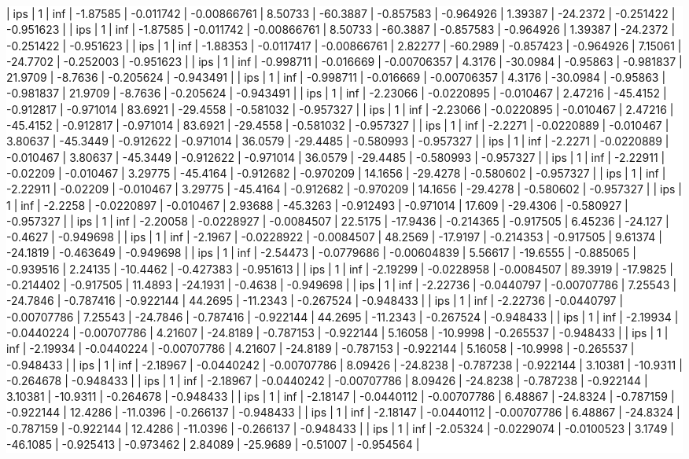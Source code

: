 | ips         |       1 |      inf       |   -1.87585  |    -0.011742  |       -0.00866761 |       8.50733  |   -60.3887  |     -0.857583 |         -0.964926 |         1.39387  |     -24.2372  |       -0.251422 |           -0.951623 |
| ips         |       1 |      inf       |   -1.87585  |    -0.011742  |       -0.00866761 |       8.50733  |   -60.3887  |     -0.857583 |         -0.964926 |         1.39387  |     -24.2372  |       -0.251422 |           -0.951623 |
| ips         |       1 |      inf       |   -1.88353  |    -0.0117417 |       -0.00866761 |       2.82277  |   -60.2989  |     -0.857423 |         -0.964926 |         7.15061  |     -24.7702  |       -0.252003 |           -0.951623 |
| ips         |       1 |      inf       |   -0.998711 |    -0.016669  |       -0.00706357 |       4.3176   |   -30.0984  |     -0.95863  |         -0.981837 |        21.9709   |      -8.7636  |       -0.205624 |           -0.943491 |
| ips         |       1 |      inf       |   -0.998711 |    -0.016669  |       -0.00706357 |       4.3176   |   -30.0984  |     -0.95863  |         -0.981837 |        21.9709   |      -8.7636  |       -0.205624 |           -0.943491 |
| ips         |       1 |      inf       |   -2.23066  |    -0.0220895 |       -0.010467   |       2.47216  |   -45.4152  |     -0.912817 |         -0.971014 |        83.6921   |     -29.4558  |       -0.581032 |           -0.957327 |
| ips         |       1 |      inf       |   -2.23066  |    -0.0220895 |       -0.010467   |       2.47216  |   -45.4152  |     -0.912817 |         -0.971014 |        83.6921   |     -29.4558  |       -0.581032 |           -0.957327 |
| ips         |       1 |      inf       |   -2.2271   |    -0.0220889 |       -0.010467   |       3.80637  |   -45.3449  |     -0.912622 |         -0.971014 |        36.0579   |     -29.4485  |       -0.580993 |           -0.957327 |
| ips         |       1 |      inf       |   -2.2271   |    -0.0220889 |       -0.010467   |       3.80637  |   -45.3449  |     -0.912622 |         -0.971014 |        36.0579   |     -29.4485  |       -0.580993 |           -0.957327 |
| ips         |       1 |      inf       |   -2.22911  |    -0.02209   |       -0.010467   |       3.29775  |   -45.4164  |     -0.912682 |         -0.970209 |        14.1656   |     -29.4278  |       -0.580602 |           -0.957327 |
| ips         |       1 |      inf       |   -2.22911  |    -0.02209   |       -0.010467   |       3.29775  |   -45.4164  |     -0.912682 |         -0.970209 |        14.1656   |     -29.4278  |       -0.580602 |           -0.957327 |
| ips         |       1 |      inf       |   -2.2258   |    -0.0220897 |       -0.010467   |       2.93688  |   -45.3263  |     -0.912493 |         -0.971014 |        17.609    |     -29.4306  |       -0.580927 |           -0.957327 |
| ips         |       1 |      inf       |   -2.20058  |    -0.0228927 |       -0.0084507  |      22.5175   |   -17.9436  |     -0.214365 |         -0.917505 |         6.45236  |     -24.127   |       -0.4627   |           -0.949698 |
| ips         |       1 |      inf       |   -2.1967   |    -0.0228922 |       -0.0084507  |      48.2569   |   -17.9197  |     -0.214353 |         -0.917505 |         9.61374  |     -24.1819  |       -0.463649 |           -0.949698 |
| ips         |       1 |      inf       |   -2.54473  |    -0.0779686 |       -0.00604839 |       5.56617  |   -19.6555  |     -0.885065 |         -0.939516 |         2.24135  |     -10.4462  |       -0.427383 |           -0.951613 |
| ips         |       1 |      inf       |   -2.19299  |    -0.0228958 |       -0.0084507  |      89.3919   |   -17.9825  |     -0.214402 |         -0.917505 |        11.4893   |     -24.1931  |       -0.4638   |           -0.949698 |
| ips         |       1 |      inf       |   -2.22736  |    -0.0440797 |       -0.00707786 |       7.25543  |   -24.7846  |     -0.787416 |         -0.922144 |        44.2695   |     -11.2343  |       -0.267524 |           -0.948433 |
| ips         |       1 |      inf       |   -2.22736  |    -0.0440797 |       -0.00707786 |       7.25543  |   -24.7846  |     -0.787416 |         -0.922144 |        44.2695   |     -11.2343  |       -0.267524 |           -0.948433 |
| ips         |       1 |      inf       |   -2.19934  |    -0.0440224 |       -0.00707786 |       4.21607  |   -24.8189  |     -0.787153 |         -0.922144 |         5.16058  |     -10.9998  |       -0.265537 |           -0.948433 |
| ips         |       1 |      inf       |   -2.19934  |    -0.0440224 |       -0.00707786 |       4.21607  |   -24.8189  |     -0.787153 |         -0.922144 |         5.16058  |     -10.9998  |       -0.265537 |           -0.948433 |
| ips         |       1 |      inf       |   -2.18967  |    -0.0440242 |       -0.00707786 |       8.09426  |   -24.8238  |     -0.787238 |         -0.922144 |         3.10381  |     -10.9311  |       -0.264678 |           -0.948433 |
| ips         |       1 |      inf       |   -2.18967  |    -0.0440242 |       -0.00707786 |       8.09426  |   -24.8238  |     -0.787238 |         -0.922144 |         3.10381  |     -10.9311  |       -0.264678 |           -0.948433 |
| ips         |       1 |      inf       |   -2.18147  |    -0.0440112 |       -0.00707786 |       6.48867  |   -24.8324  |     -0.787159 |         -0.922144 |        12.4286   |     -11.0396  |       -0.266137 |           -0.948433 |
| ips         |       1 |      inf       |   -2.18147  |    -0.0440112 |       -0.00707786 |       6.48867  |   -24.8324  |     -0.787159 |         -0.922144 |        12.4286   |     -11.0396  |       -0.266137 |           -0.948433 |
| ips         |       1 |      inf       |   -2.05324  |    -0.0229074 |       -0.0100523  |       3.1749   |   -46.1085  |     -0.925413 |         -0.973462 |         2.84089  |     -25.9689  |       -0.51007  |           -0.954564 |